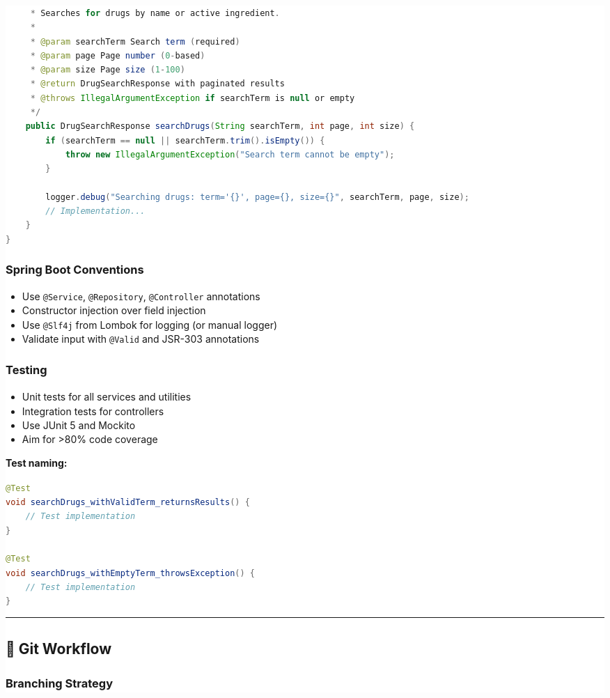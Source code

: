 ```java
     * Searches for drugs by name or active ingredient.
     *
     * @param searchTerm Search term (required)
     * @param page Page number (0-based)
     * @param size Page size (1-100)
     * @return DrugSearchResponse with paginated results
     * @throws IllegalArgumentException if searchTerm is null or empty
     */
    public DrugSearchResponse searchDrugs(String searchTerm, int page, int size) {
        if (searchTerm == null || searchTerm.trim().isEmpty()) {
            throw new IllegalArgumentException("Search term cannot be empty");
        }

        logger.debug("Searching drugs: term='{}', page={}, size={}", searchTerm, page, size);
        // Implementation...
    }
}
```

### Spring Boot Conventions

- Use `@Service`, `@Repository`, `@Controller` annotations
- Constructor injection over field injection
- Use `@Slf4j` from Lombok for logging (or manual logger)
- Validate input with `@Valid` and JSR-303 annotations

### Testing

- Unit tests for all services and utilities
- Integration tests for controllers
- Use JUnit 5 and Mockito
- Aim for >80% code coverage

**Test naming:**

```java
@Test
void searchDrugs_withValidTerm_returnsResults() {
    // Test implementation
}

@Test
void searchDrugs_withEmptyTerm_throwsException() {
    // Test implementation
}
```

---

## 🔄 Git Workflow

### Branching Strategy
